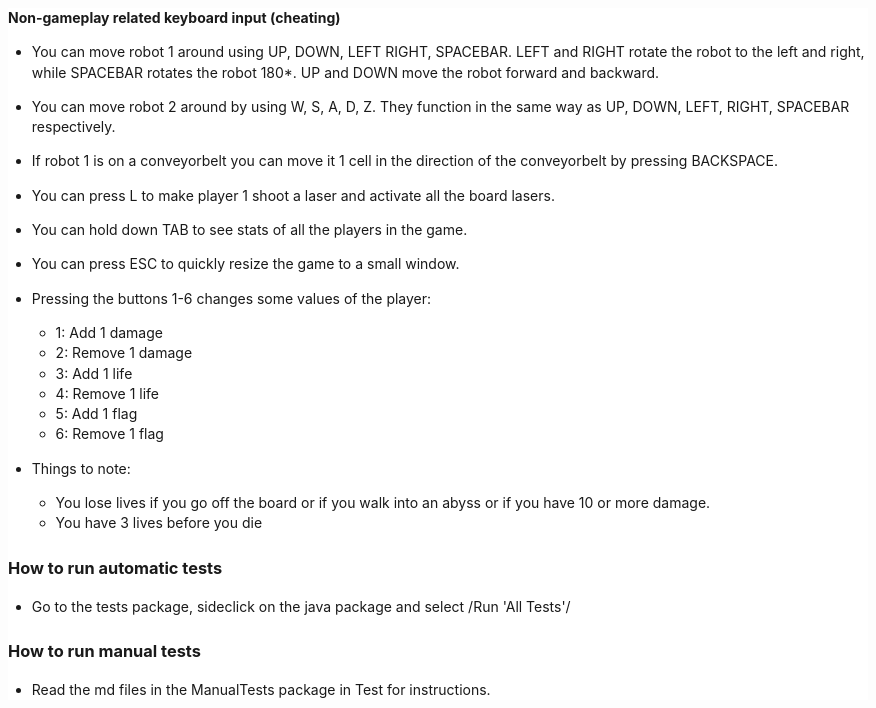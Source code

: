 **Non-gameplay related keyboard input (cheating)**
* You can move robot 1 around using UP, DOWN, LEFT RIGHT, SPACEBAR. LEFT and RIGHT rotate the robot to the left and right, while SPACEBAR rotates the robot 180*.  UP and DOWN move the robot forward and backward.
* You can move robot 2 around by using W, S, A, D, Z. They function in the same way as UP, DOWN, LEFT, RIGHT, SPACEBAR respectively.
* If robot 1 is on a conveyorbelt you can move it 1 cell in the direction of the conveyorbelt by pressing BACKSPACE.
* You can press L to make player 1 shoot a laser and activate all the board lasers.
* You can hold down TAB to see stats of all the players in the game.
* You can press ESC to quickly resize the game to a small window. 
* Pressing the buttons 1-6 changes some values of the player:
   * 1: Add 1 damage
   * 2: Remove 1 damage
   * 3: Add 1 life
   * 4: Remove 1 life
   * 5: Add 1 flag
   * 6: Remove 1 flag 

* Things to note:
  * You lose lives if you go off the board or if you walk into an abyss or if you have 10 or more damage. 
  * You have 3 lives before you die

### How to run automatic tests
* Go to the tests package, sideclick on the java package and select /Run 'All Tests'/

### How to run manual tests
* Read the md files in the ManualTests package in Test for instructions.
